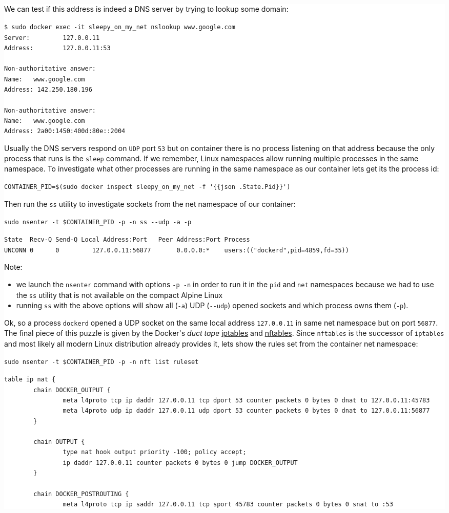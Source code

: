 We can test if this address is indeed a DNS server by trying to lookup some domain:
```
$ sudo docker exec -it sleepy_on_my_net nslookup www.google.com
Server:         127.0.0.11
Address:        127.0.0.11:53

Non-authoritative answer:
Name:   www.google.com
Address: 142.250.180.196

Non-authoritative answer:
Name:   www.google.com
Address: 2a00:1450:400d:80e::2004
```

Usually the DNS servers respond on `UDP` port `53` but on container there is no process listening on that address because
the only process that runs is the `sleep` command.
If we remember, Linux namespaces allow running multiple processes in the same namespace.
To investigate what other processes are running in the same namespace as our container lets get its the process id:
```
CONTAINER_PID=$(sudo docker inspect sleepy_on_my_net -f '{{json .State.Pid}}')
```
Then run the `ss` utility to investigate sockets from the net namespace of our container:
```
sudo nsenter -t $CONTAINER_PID -p -n ss --udp -a -p
```
```
State  Recv-Q Send-Q Local Address:Port   Peer Address:Port Process
UNCONN 0      0         127.0.0.11:56877       0.0.0.0:*    users:(("dockerd",pid=4859,fd=35))
```
Note:
* we launch the `nsenter` command with options `-p -n` in order to run it in the `pid` and `net` namespaces because
we had to use the `ss` utility that is not available on the compact Alpine Linux
* running `ss` with the above options will show all (`-a`) UDP (`--udp`) opened sockets and which process owns them (`-p`).

Ok, so a process `dockerd` opened a UDP socket on the same local address `127.0.0.11` in same net namespace but on port `56877`.
The final piece of this puzzle is given by the Docker's _duct tape_ [iptables](https://www.netfilter.org/projects/iptables/index.html)
and [nftables](https://www.netfilter.org/projects/nftables/index.html).
Since `nftables` is the successor of `iptables` and most likely all modern Linux distribution already provides it, lets show the
rules set from the container net namespace:
```
sudo nsenter -t $CONTAINER_PID -p -n nft list ruleset
```
```
table ip nat {
        chain DOCKER_OUTPUT {
                meta l4proto tcp ip daddr 127.0.0.11 tcp dport 53 counter packets 0 bytes 0 dnat to 127.0.0.11:45783
                meta l4proto udp ip daddr 127.0.0.11 udp dport 53 counter packets 0 bytes 0 dnat to 127.0.0.11:56877
        }

        chain OUTPUT {
                type nat hook output priority -100; policy accept;
                ip daddr 127.0.0.11 counter packets 0 bytes 0 jump DOCKER_OUTPUT
        }

        chain DOCKER_POSTROUTING {
                meta l4proto tcp ip saddr 127.0.0.11 tcp sport 45783 counter packets 0 bytes 0 snat to :53
```